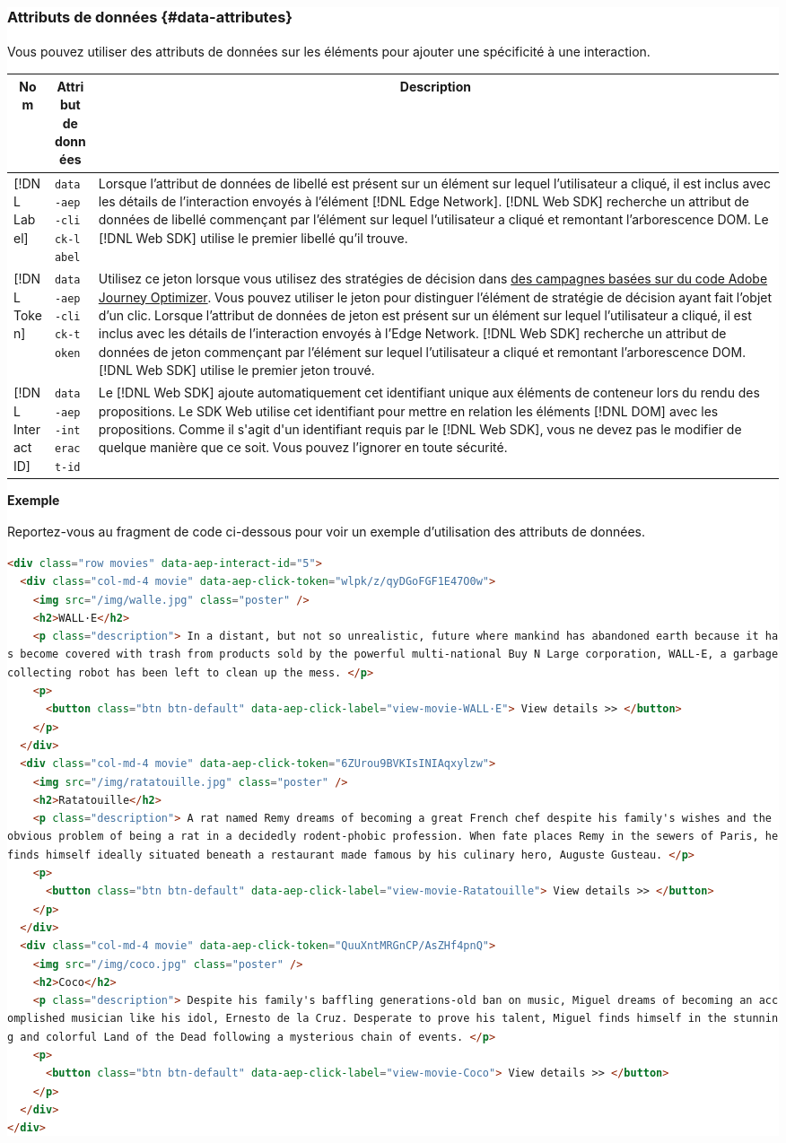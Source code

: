 ### Attributs de données {#data-attributes}

Vous pouvez utiliser des attributs de données sur les éléments pour ajouter une spécificité à une interaction.

| Nom | Attribut de données | Description |
| --- | --- | --- |
| [!DNL Label] | `data-aep-click-label` | Lorsque l’attribut de données de libellé est présent sur un élément sur lequel l’utilisateur a cliqué, il est inclus avec les détails de l’interaction envoyés à l’élément [!DNL Edge Network]. [!DNL Web SDK] recherche un attribut de données de libellé commençant par l’élément sur lequel l’utilisateur a cliqué et remontant l’arborescence DOM. Le [!DNL Web SDK] utilise le premier libellé qu’il trouve. |
| [!DNL Token] | `data-aep-click-token` | Utilisez ce jeton lorsque vous utilisez des stratégies de décision dans [des campagnes basées sur du code Adobe Journey Optimizer](https://experienceleague.adobe.com/en/docs/journey-optimizer/using/code-based-experience/get-started-code-based). Vous pouvez utiliser le jeton pour distinguer l’élément de stratégie de décision ayant fait l’objet d’un clic. Lorsque l’attribut de données de jeton est présent sur un élément sur lequel l’utilisateur a cliqué, il est inclus avec les détails de l’interaction envoyés à l’Edge Network. [!DNL Web SDK] recherche un attribut de données de jeton commençant par l’élément sur lequel l’utilisateur a cliqué et remontant l’arborescence DOM. [!DNL Web SDK] utilise le premier jeton trouvé. |
| [!DNL Interact ID] | `data-aep-interact-id` | Le [!DNL Web SDK] ajoute automatiquement cet identifiant unique aux éléments de conteneur lors du rendu des propositions. Le SDK Web utilise cet identifiant pour mettre en relation les éléments [!DNL DOM] avec les propositions. Comme il s&#39;agit d&#39;un identifiant requis par le [!DNL Web SDK], vous ne devez pas le modifier de quelque manière que ce soit. Vous pouvez l’ignorer en toute sécurité. |

**Exemple**

Reportez-vous au fragment de code ci-dessous pour voir un exemple d’utilisation des attributs de données.

```html
<div class="row movies" data-aep-interact-id="5">
  <div class="col-md-4 movie" data-aep-click-token="wlpk/z/qyDGoFGF1E47O0w">
    <img src="/img/walle.jpg" class="poster" />
    <h2>WALL·E</h2>
    <p class="description"> In a distant, but not so unrealistic, future where mankind has abandoned earth because it has become covered with trash from products sold by the powerful multi-national Buy N Large corporation, WALL-E, a garbage collecting robot has been left to clean up the mess. </p>
    <p>
      <button class="btn btn-default" data-aep-click-label="view-movie-WALL·E"> View details >> </button>
    </p>
  </div>
  <div class="col-md-4 movie" data-aep-click-token="6ZUrou9BVKIsINIAqxylzw">
    <img src="/img/ratatouille.jpg" class="poster" />
    <h2>Ratatouille</h2>
    <p class="description"> A rat named Remy dreams of becoming a great French chef despite his family's wishes and the obvious problem of being a rat in a decidedly rodent-phobic profession. When fate places Remy in the sewers of Paris, he finds himself ideally situated beneath a restaurant made famous by his culinary hero, Auguste Gusteau. </p>
    <p>
      <button class="btn btn-default" data-aep-click-label="view-movie-Ratatouille"> View details >> </button>
    </p>
  </div>
  <div class="col-md-4 movie" data-aep-click-token="QuuXntMRGnCP/AsZHf4pnQ">
    <img src="/img/coco.jpg" class="poster" />
    <h2>Coco</h2>
    <p class="description"> Despite his family's baffling generations-old ban on music, Miguel dreams of becoming an accomplished musician like his idol, Ernesto de la Cruz. Desperate to prove his talent, Miguel finds himself in the stunning and colorful Land of the Dead following a mysterious chain of events. </p>
    <p>
      <button class="btn btn-default" data-aep-click-label="view-movie-Coco"> View details >> </button>
    </p>
  </div>
</div>
```
